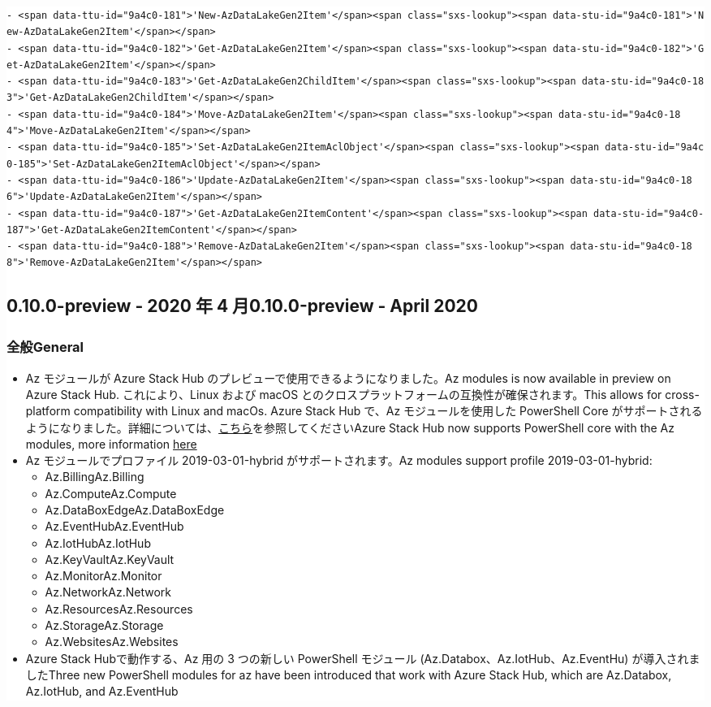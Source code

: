     - <span data-ttu-id="9a4c0-181">'New-AzDataLakeGen2Item'</span><span class="sxs-lookup"><span data-stu-id="9a4c0-181">'New-AzDataLakeGen2Item'</span></span>
    - <span data-ttu-id="9a4c0-182">'Get-AzDataLakeGen2Item'</span><span class="sxs-lookup"><span data-stu-id="9a4c0-182">'Get-AzDataLakeGen2Item'</span></span>
    - <span data-ttu-id="9a4c0-183">'Get-AzDataLakeGen2ChildItem'</span><span class="sxs-lookup"><span data-stu-id="9a4c0-183">'Get-AzDataLakeGen2ChildItem'</span></span>
    - <span data-ttu-id="9a4c0-184">'Move-AzDataLakeGen2Item'</span><span class="sxs-lookup"><span data-stu-id="9a4c0-184">'Move-AzDataLakeGen2Item'</span></span>
    - <span data-ttu-id="9a4c0-185">'Set-AzDataLakeGen2ItemAclObject'</span><span class="sxs-lookup"><span data-stu-id="9a4c0-185">'Set-AzDataLakeGen2ItemAclObject'</span></span>
    - <span data-ttu-id="9a4c0-186">'Update-AzDataLakeGen2Item'</span><span class="sxs-lookup"><span data-stu-id="9a4c0-186">'Update-AzDataLakeGen2Item'</span></span>
    - <span data-ttu-id="9a4c0-187">'Get-AzDataLakeGen2ItemContent'</span><span class="sxs-lookup"><span data-stu-id="9a4c0-187">'Get-AzDataLakeGen2ItemContent'</span></span>
    - <span data-ttu-id="9a4c0-188">'Remove-AzDataLakeGen2Item'</span><span class="sxs-lookup"><span data-stu-id="9a4c0-188">'Remove-AzDataLakeGen2Item'</span></span>

## <a name="0100-preview---april-2020"></a><span data-ttu-id="9a4c0-189">0.10.0-preview - 2020 年 4 月</span><span class="sxs-lookup"><span data-stu-id="9a4c0-189">0.10.0-preview - April 2020</span></span>
### <a name="general"></a><span data-ttu-id="9a4c0-190">全般</span><span class="sxs-lookup"><span data-stu-id="9a4c0-190">General</span></span>
* <span data-ttu-id="9a4c0-191">Az モジュールが Azure Stack Hub のプレビューで使用できるようになりました。</span><span class="sxs-lookup"><span data-stu-id="9a4c0-191">Az modules is now available in preview on Azure Stack Hub.</span></span> <span data-ttu-id="9a4c0-192">これにより、Linux および macOS とのクロスプラットフォームの互換性が確保されます。</span><span class="sxs-lookup"><span data-stu-id="9a4c0-192">This allows for cross-platform compatibility with Linux and macOs.</span></span> <span data-ttu-id="9a4c0-193">Azure Stack Hub で、Az モジュールを使用した PowerShell Core がサポートされるようになりました。詳細については、[こちら](https://aka.ms/az4AzureStack)を参照してください</span><span class="sxs-lookup"><span data-stu-id="9a4c0-193">Azure Stack Hub now supports PowerShell core with the Az modules, more information [here](https://aka.ms/az4AzureStack)</span></span>
* <span data-ttu-id="9a4c0-194">Az モジュールでプロファイル 2019-03-01-hybrid がサポートされます。</span><span class="sxs-lookup"><span data-stu-id="9a4c0-194">Az modules support profile 2019-03-01-hybrid:</span></span>
  - <span data-ttu-id="9a4c0-195">Az.Billing</span><span class="sxs-lookup"><span data-stu-id="9a4c0-195">Az.Billing</span></span>
  - <span data-ttu-id="9a4c0-196">Az.Compute</span><span class="sxs-lookup"><span data-stu-id="9a4c0-196">Az.Compute</span></span>
  - <span data-ttu-id="9a4c0-197">Az.DataBoxEdge</span><span class="sxs-lookup"><span data-stu-id="9a4c0-197">Az.DataBoxEdge</span></span>
  - <span data-ttu-id="9a4c0-198">Az.EventHub</span><span class="sxs-lookup"><span data-stu-id="9a4c0-198">Az.EventHub</span></span>
  - <span data-ttu-id="9a4c0-199">Az.IotHub</span><span class="sxs-lookup"><span data-stu-id="9a4c0-199">Az.IotHub</span></span>
  - <span data-ttu-id="9a4c0-200">Az.KeyVault</span><span class="sxs-lookup"><span data-stu-id="9a4c0-200">Az.KeyVault</span></span>
  - <span data-ttu-id="9a4c0-201">Az.Monitor</span><span class="sxs-lookup"><span data-stu-id="9a4c0-201">Az.Monitor</span></span>
  - <span data-ttu-id="9a4c0-202">Az.Network</span><span class="sxs-lookup"><span data-stu-id="9a4c0-202">Az.Network</span></span>
  - <span data-ttu-id="9a4c0-203">Az.Resources</span><span class="sxs-lookup"><span data-stu-id="9a4c0-203">Az.Resources</span></span>
  - <span data-ttu-id="9a4c0-204">Az.Storage</span><span class="sxs-lookup"><span data-stu-id="9a4c0-204">Az.Storage</span></span>
  - <span data-ttu-id="9a4c0-205">Az.Websites</span><span class="sxs-lookup"><span data-stu-id="9a4c0-205">Az.Websites</span></span>
* <span data-ttu-id="9a4c0-206">Azure Stack Hubで動作する、Az 用の 3 つの新しい PowerShell モジュール (Az.Databox、Az.IotHub、Az.EventHu) が導入されました</span><span class="sxs-lookup"><span data-stu-id="9a4c0-206">Three new PowerShell modules for az have been introduced that work with Azure Stack Hub, which are Az.Databox, Az.IotHub, and Az.EventHub</span></span>